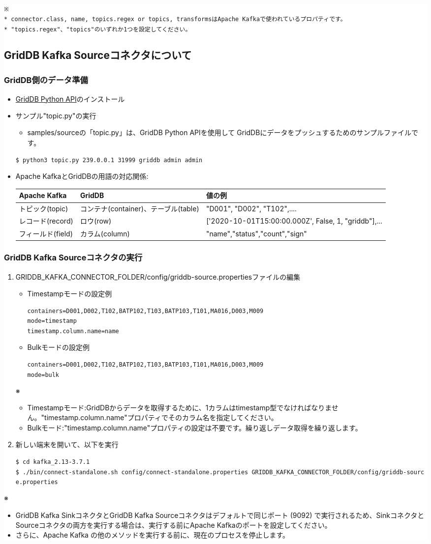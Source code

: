     ※
    * connector.class, name, topics.regex or topics, transformsはApache Kafkaで使われているプロパティです。
    * "topics.regex"、"topics"のいずれか1つを設定してください。

## GridDB Kafka Sourceコネクタについて

### GridDB側のデータ準備

* [GridDB Python API](https://github.com/griddb/python_client)のインストール

* サンプル"topic.py"の実行
    * samples/sourceの「topic.py」は、GridDB Python APIを使用して GridDBにデータをプッシュするためのサンプルファイルです。

    ```console
    $ python3 topic.py 239.0.0.1 31999 griddb admin admin
    ```

* <a id="relations"></a>Apache KafkaとGridDBの用語の対応関係:

    | Apache Kafka | GridDB  | 値の例  |
    |--------------|------------------|--------|
    | トピック(topic)        | コンテナ(container)、テーブル(table) |"D001", "D002", "T102",....|
    | レコード(record)       | ロウ(row)              | ['2020-10-01T15:00:00.000Z', False, 1, "griddb"],... |
    | フィールド(field)        | カラム(column)           |"name","status","count","sign"|

### GridDB Kafka Sourceコネクタの実行

1. GRIDDB_KAFKA_CONNECTOR_FOLDER/config/griddb-source.propertiesファイルの編集
    * Timestampモードの設定例
        ```properties
        containers=D001,D002,T102,BATP102,T103,BATP103,T101,MA016,D003,M009
        mode=timestamp
        timestamp.column.name=name
        ```

    * Bulkモードの設定例
        ```properties
        containers=D001,D002,T102,BATP102,T103,BATP103,T101,MA016,D003,M009
        mode=bulk
        ```
    ※
    * Timestampモード:GridDBからデータを取得するために、1カラムはtimestamp型でなければなりません。"timestamp.column.name"プロパティでそのカラム名を指定してください。
    * Bulkモード:"timestamp.column.name"プロパティの設定は不要です。繰り返しデータ取得を繰り返します。

2. 新しい端末を開いて、以下を実行
    ```console
    $ cd kafka_2.13-3.7.1
    $ ./bin/connect-standalone.sh config/connect-standalone.properties GRIDDB_KAFKA_CONNECTOR_FOLDER/config/griddb-source.properties
    ```
※
* GridDB Kafka SinkコネクタとGridDB Kafka Sourceコネクタはデフォルトで同じポート (9092) で実行されるため、SinkコネクタとSourceコネクタの両方を実行する場合は、実行する前にApache Kafkaのポートを設定してください。
* さらに、Apache Kafka の他のメソッドを実行する前に、現在のプロセスを停止します。
